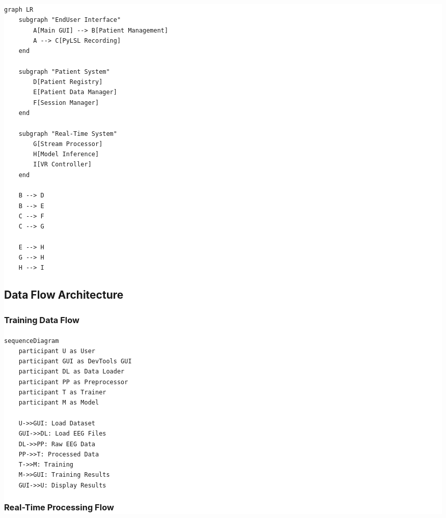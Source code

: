 ```mermaid
graph LR
    subgraph "EndUser Interface"
        A[Main GUI] --> B[Patient Management]
        A --> C[PyLSL Recording]
    end
    
    subgraph "Patient System"
        D[Patient Registry]
        E[Patient Data Manager]
        F[Session Manager]
    end
    
    subgraph "Real-Time System"
        G[Stream Processor]
        H[Model Inference]
        I[VR Controller]
    end
    
    B --> D
    B --> E
    C --> F
    C --> G
    
    E --> H
    G --> H
    H --> I
```

## Data Flow Architecture

### Training Data Flow

```mermaid
sequenceDiagram
    participant U as User
    participant GUI as DevTools GUI
    participant DL as Data Loader
    participant PP as Preprocessor
    participant T as Trainer
    participant M as Model
    
    U->>GUI: Load Dataset
    GUI->>DL: Load EEG Files
    DL->>PP: Raw EEG Data
    PP->>T: Processed Data
    T->>M: Training
    M->>GUI: Training Results
    GUI->>U: Display Results
```

### Real-Time Processing Flow
